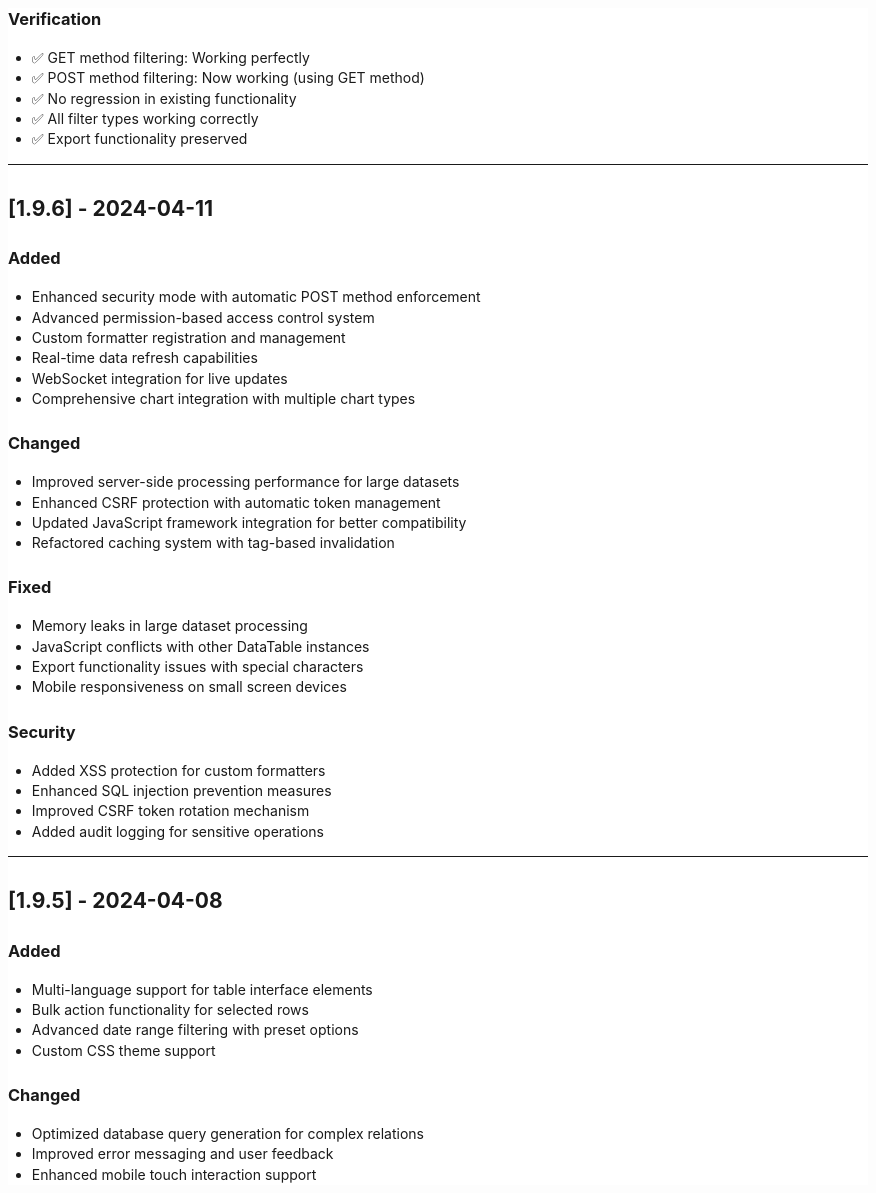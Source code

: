 ### Verification
- ✅ GET method filtering: Working perfectly
- ✅ POST method filtering: Now working (using GET method)  
- ✅ No regression in existing functionality
- ✅ All filter types working correctly
- ✅ Export functionality preserved

---

## [1.9.6] - 2024-04-11

### Added
- Enhanced security mode with automatic POST method enforcement
- Advanced permission-based access control system
- Custom formatter registration and management
- Real-time data refresh capabilities
- WebSocket integration for live updates
- Comprehensive chart integration with multiple chart types

### Changed
- Improved server-side processing performance for large datasets
- Enhanced CSRF protection with automatic token management
- Updated JavaScript framework integration for better compatibility
- Refactored caching system with tag-based invalidation

### Fixed
- Memory leaks in large dataset processing
- JavaScript conflicts with other DataTable instances
- Export functionality issues with special characters
- Mobile responsiveness on small screen devices

### Security
- Added XSS protection for custom formatters
- Enhanced SQL injection prevention measures
- Improved CSRF token rotation mechanism
- Added audit logging for sensitive operations

---

## [1.9.5] - 2024-04-08

### Added
- Multi-language support for table interface elements
- Bulk action functionality for selected rows
- Advanced date range filtering with preset options
- Custom CSS theme support

### Changed
- Optimized database query generation for complex relations
- Improved error messaging and user feedback
- Enhanced mobile touch interaction support
